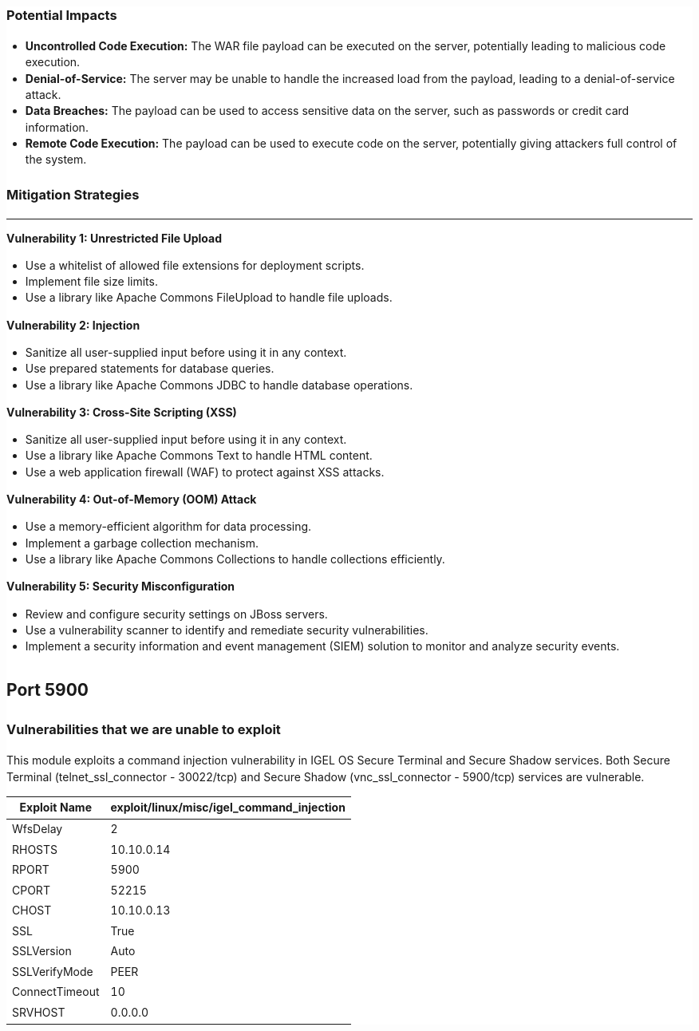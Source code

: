 
### Potential Impacts
- **Uncontrolled Code Execution:** The WAR file payload can be executed on the server, potentially leading to malicious code execution.
- **Denial-of-Service:** The server may be unable to handle the increased load from the payload, leading to a denial-of-service attack.
- **Data Breaches:** The payload can be used to access sensitive data on the server, such as passwords or credit card information.
- **Remote Code Execution:** The payload can be used to execute code on the server, potentially giving attackers full control of the system.
### Mitigation Strategies
---
**Vulnerability 1: Unrestricted File Upload**
* Use a whitelist of allowed file extensions for deployment scripts.
* Implement file size limits.
* Use a library like Apache Commons FileUpload to handle file uploads.

**Vulnerability 2: Injection**
* Sanitize all user-supplied input before using it in any context.
* Use prepared statements for database queries.
* Use a library like Apache Commons JDBC to handle database operations.

**Vulnerability 3: Cross-Site Scripting (XSS)**
* Sanitize all user-supplied input before using it in any context.
* Use a library like Apache Commons Text to handle HTML content.
* Use a web application firewall (WAF) to protect against XSS attacks.

**Vulnerability 4: Out-of-Memory (OOM) Attack**
* Use a memory-efficient algorithm for data processing.
* Implement a garbage collection mechanism.
* Use a library like Apache Commons Collections to handle collections efficiently.

**Vulnerability 5: Security Misconfiguration**
* Review and configure security settings on JBoss servers.
* Use a vulnerability scanner to identify and remediate security vulnerabilities.
* Implement a security information and event management (SIEM) solution to monitor and analyze security events.
## Port 5900
### Vulnerabilities that we are unable to exploit
This module exploits a command injection vulnerability in IGEL OS Secure Terminal and Secure Shadow services. Both Secure Terminal (telnet_ssl_connector - 30022/tcp) and Secure Shadow (vnc_ssl_connector - 5900/tcp) services are vulnerable.

| Exploit Name | exploit/linux/misc/igel_command_injection |
| --- | --- |
| WfsDelay | 2 |
| RHOSTS | 10.10.0.14 |
| RPORT | 5900 |
| CPORT | 52215 |
| CHOST | 10.10.0.13 |
| SSL | True |
| SSLVersion | Auto |
| SSLVerifyMode | PEER |
| ConnectTimeout | 10 |
| SRVHOST | 0.0.0.0 |